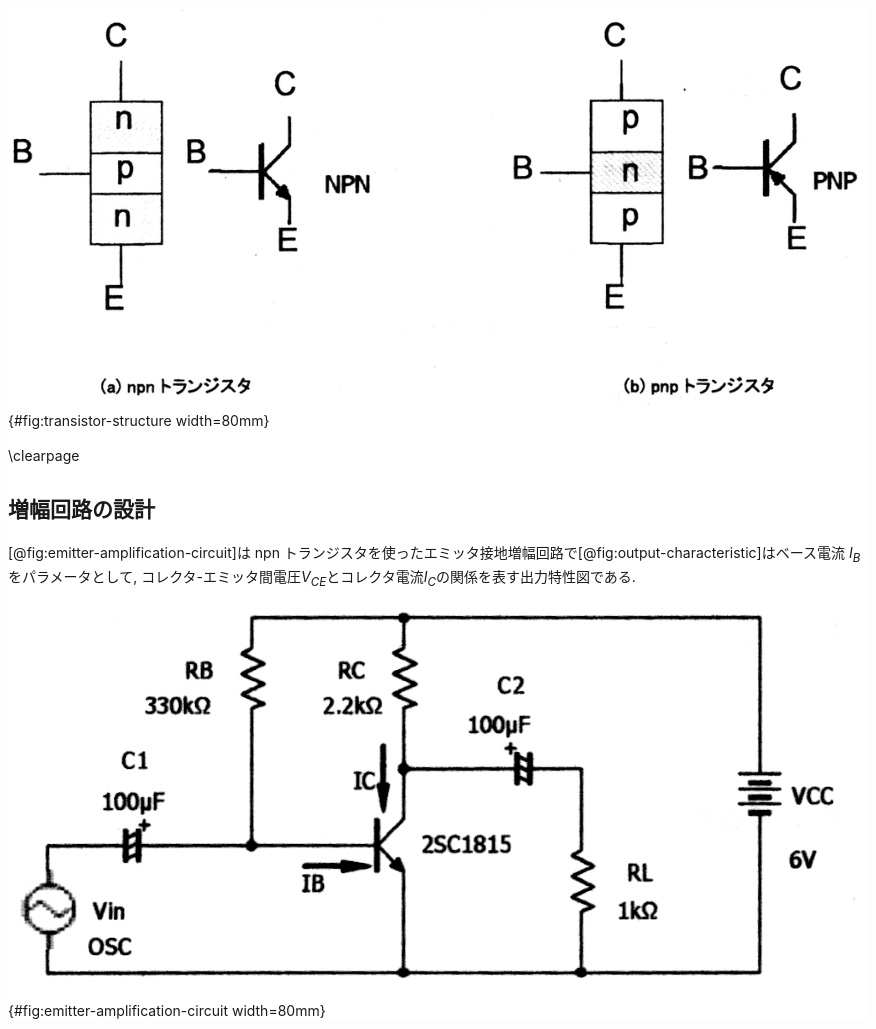 ![トランジスタの構造と回路記号](./documents/07-トランジスタ実験/images/transistor-structure.png){#fig:transistor-structure width=80mm}

\clearpage

## 増幅回路の設計

[@fig:emitter-amplification-circuit]は npn トランジスタを使ったエミッタ接地増幅回路で[@fig:output-characteristic]はベース電流
$I_B$ をパラメータとして, コレクタ-エミッタ間電圧$V_{CE}$とコレクタ電流$I_C$の関係を表す出力特性図である.

![トランジスタの構造と回路記号](./documents/07-トランジスタ実験/images/emitter-amplification-circuit.png){#fig:emitter-amplification-circuit width=80mm}
